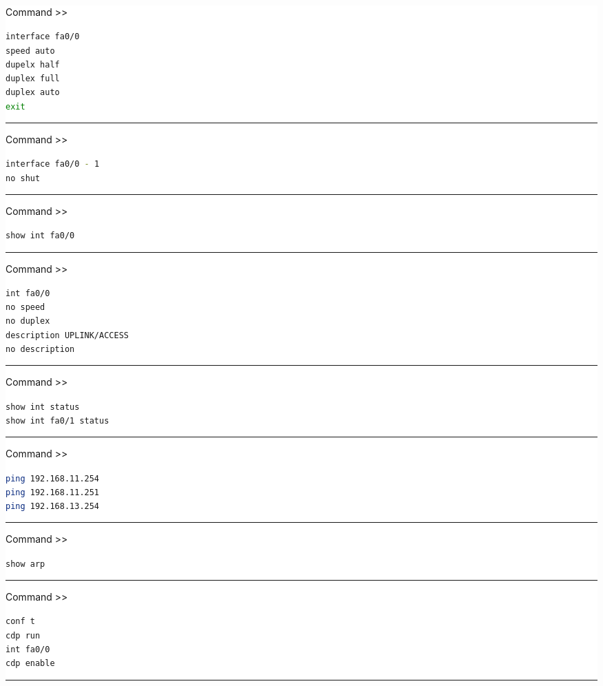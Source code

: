 Command >>
```bash
interface fa0/0
speed auto
dupelx half
duplex full
duplex auto
exit
```
**********

Command >>
```bash
interface fa0/0 - 1
no shut
```
**********

Command >>
```bash
show int fa0/0
```
**********

Command >>
```bash
int fa0/0
no speed
no duplex
description UPLINK/ACCESS
no description
```
**********

Command >>
```bash
show int status
show int fa0/1 status
```
**********

Command >>
```bash
ping 192.168.11.254
ping 192.168.11.251
ping 192.168.13.254
```
**********

Command >>
```bash
show arp
```
**********

Command >>
```bash
conf t
cdp run
int fa0/0
cdp enable
```
**********
